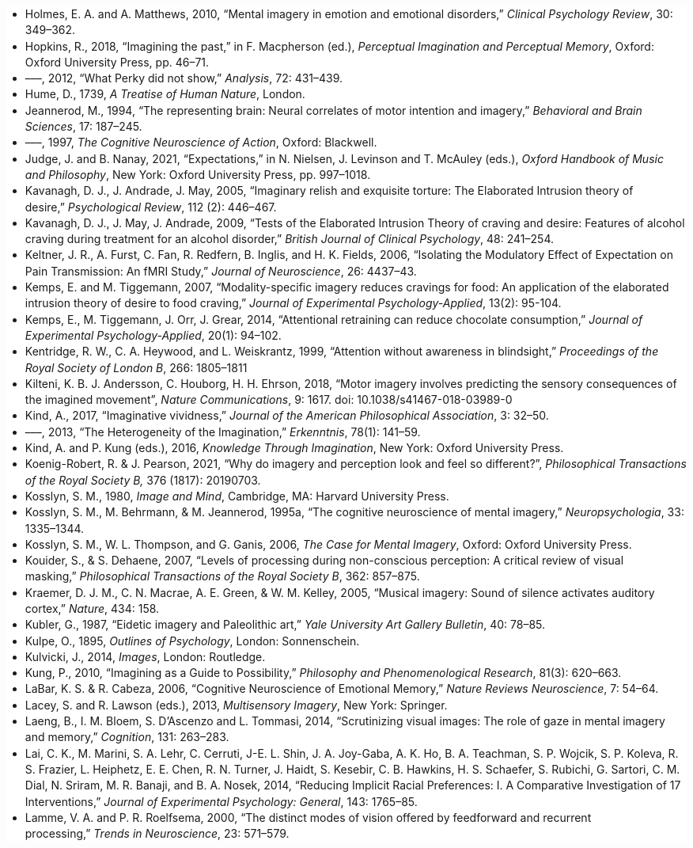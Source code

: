 * Holmes, E. A. and A. Matthews, 2010, “Mental imagery in emotion and emotional disorders,” *Clinical Psychology Review*, 30: 349–362.
* Hopkins, R., 2018, “Imagining the past,” in F. Macpherson (ed.), *Perceptual Imagination and Perceptual Memory*, Oxford: Oxford University Press, pp. 46–71.
* –––, 2012, “What Perky did not show,” *Analysis*, 72: 431–439.
* Hume, D., 1739, *A Treatise of Human Nature*, London.
* Jeannerod, M., 1994, “The representing brain: Neural correlates of motor intention and imagery,” *Behavioral and Brain Sciences*, 17: 187–245.
* –––, 1997, *The Cognitive Neuroscience of Action*, Oxford: Blackwell.
* Judge, J. and B. Nanay, 2021, “Expectations,” in N. Nielsen, J. Levinson and T. McAuley (eds.), *Oxford Handbook of Music and Philosophy*, New York: Oxford University Press, pp. 997–1018.
* Kavanagh, D. J., J. Andrade, J. May, 2005, “Imaginary relish and exquisite torture: The Elaborated Intrusion theory of desire,” *Psychological Review*, 112 (2): 446–467.
* Kavanagh, D. J., J. May, J. Andrade, 2009, “Tests of the Elaborated Intrusion Theory of craving and desire: Features of alcohol craving during treatment for an alcohol disorder,” *British Journal of Clinical Psychology*, 48: 241–254.
* Keltner, J. R., A. Furst, C. Fan, R. Redfern, B. Inglis, and H. K. Fields, 2006, “Isolating the Modulatory Effect of Expectation on Pain Transmission: An fMRI Study,” *Journal of Neuroscience*, 26: 4437–43.
* Kemps, E. and M. Tiggemann, 2007, “Modality-specific imagery reduces cravings for food: An application of the elaborated intrusion theory of desire to food craving,” *Journal of Experimental Psychology-Applied*, 13(2): 95-104.
* Kemps, E., M. Tiggemann, J. Orr, J. Grear, 2014, “Attentional retraining can reduce chocolate consumption,” *Journal of Experimental Psychology-Applied*, 20(1): 94–102.
* Kentridge, R. W., C. A. Heywood, and L. Weiskrantz, 1999, “Attention without awareness in blindsight,” *Proceedings of the Royal Society of London B*, 266: 1805–1811
* Kilteni, K. B. J. Andersson, C. Houborg, H. H. Ehrson, 2018, “Motor imagery involves predicting the sensory consequences of the imagined movement”, *Nature Communications*, 9: 1617. doi: 10.1038/s41467-018-03989-0
* Kind, A., 2017, “Imaginative vividness,” *Journal of the American Philosophical Association*, 3: 32–50.
* –––, 2013, “The Heterogeneity of the Imagination,” *Erkenntnis*, 78(1): 141–59.
* Kind, A. and P. Kung (eds.), 2016, *Knowledge Through Imagination*, New York: Oxford University Press.
* Koenig-Robert, R. & J. Pearson, 2021, “Why do imagery and perception look and feel so different?”, *Philosophical Transactions of the Royal Society B,* 376 (1817): 20190703.
* Kosslyn, S. M., 1980, *Image and Mind*, Cambridge, MA: Harvard University Press.
* Kosslyn, S. M., M. Behrmann, & M. Jeannerod, 1995a, “The cognitive neuroscience of mental imagery,” *Neuropsychologia*, 33: 1335–1344.
* Kosslyn, S. M., W. L. Thompson, and G. Ganis, 2006, *The Case for Mental Imagery*, Oxford: Oxford University Press.
* Kouider, S., & S. Dehaene, 2007, “Levels of processing during non-conscious perception: A critical review of visual masking,” *Philosophical Transactions of the Royal Society B*, 362: 857–875.
* Kraemer, D. J. M., C. N. Macrae, A. E. Green, & W. M. Kelley, 2005, “Musical imagery: Sound of silence activates auditory cortex,” *Nature*, 434: 158.
* Kubler, G., 1987, “Eidetic imagery and Paleolithic art,” *Yale University Art Gallery Bulletin*, 40: 78–85.
* Kulpe, O., 1895, *Outlines of Psychology*, London: Sonnenschein.
* Kulvicki, J., 2014, *Images*, London: Routledge.
* Kung, P., 2010, “Imagining as a Guide to Possibility,” *Philosophy and Phenomenological Research*, 81(3): 620–663.
* LaBar, K. S. & R. Cabeza, 2006, “Cognitive Neuroscience of Emotional Memory,” *Nature Reviews Neuroscience*, 7: 54–64.
* Lacey, S. and R. Lawson (eds.), 2013, *Multisensory Imagery*, New York: Springer.
* Laeng, B., I. M. Bloem, S. D’Ascenzo and L. Tommasi, 2014, “Scrutinizing visual images: The role of gaze in mental imagery and memory,” *Cognition*, 131: 263–283.
* Lai, C. K., M. Marini, S. A. Lehr, C. Cerruti, J-E. L. Shin, J. A. Joy-Gaba, A. K. Ho, B. A. Teachman, S. P. Wojcik, S. P. Koleva, R. S. Frazier, L. Heiphetz, E. E. Chen, R. N. Turner, J. Haidt, S. Kesebir, C. B. Hawkins, H. S. Schaefer, S. Rubichi, G. Sartori, C. M. Dial, N. Sriram, M. R. Banaji, and B. A. Nosek, 2014, “Reducing Implicit Racial Preferences: I. A Comparative Investigation of 17 Interventions,” *Journal of Experimental Psychology: General*, 143: 1765–85.
* Lamme, V. A. and P. R. Roelfsema, 2000, “The distinct modes of vision offered by feedforward and recurrent processing,” *Trends in Neuroscience*, 23: 571–579.
